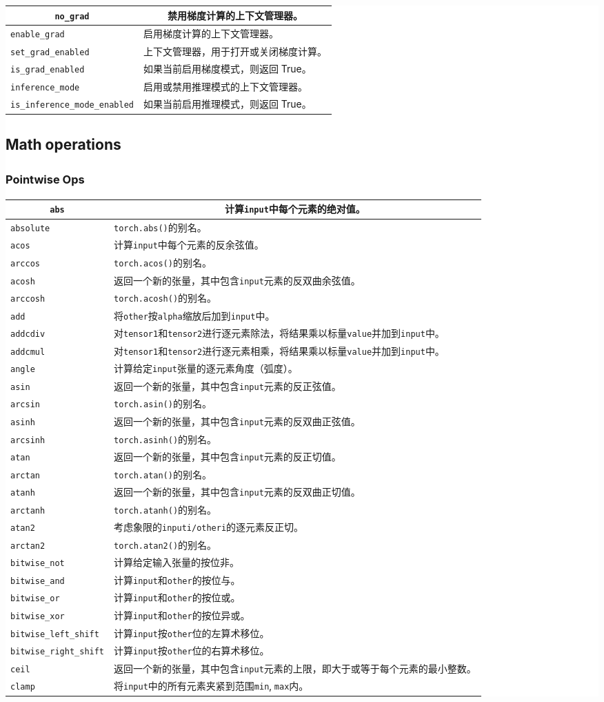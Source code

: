 | `no_grad` | 禁用梯度计算的上下文管理器。 |
| --- | --- |
| `enable_grad` | 启用梯度计算的上下文管理器。 |
| `set_grad_enabled` | 上下文管理器，用于打开或关闭梯度计算。 |
| `is_grad_enabled` | 如果当前启用梯度模式，则返回 True。 |
| `inference_mode` | 启用或禁用推理模式的上下文管理器。 |
| `is_inference_mode_enabled` | 如果当前启用推理模式，则返回 True。 |

## Math operations

### Pointwise Ops

| `abs` | 计算`input`中每个元素的绝对值。 |
| --- | --- |
| `absolute` | `torch.abs()`的别名。 |
| `acos` | 计算`input`中每个元素的反余弦值。 |
| `arccos` | `torch.acos()`的别名。 |
| `acosh` | 返回一个新的张量，其中包含`input`元素的反双曲余弦值。 |
| `arccosh` | `torch.acosh()`的别名。 |
| `add` | 将`other`按`alpha`缩放后加到`input`中。 |
| `addcdiv` | 对`tensor1`和`tensor2`进行逐元素除法，将结果乘以标量`value`并加到`input`中。 |
| `addcmul` | 对`tensor1`和`tensor2`进行逐元素相乘，将结果乘以标量`value`并加到`input`中。 |
| `angle` | 计算给定`input`张量的逐元素角度（弧度）。 |
| `asin` | 返回一个新的张量，其中包含`input`元素的反正弦值。 |
| `arcsin` | `torch.asin()`的别名。 |
| `asinh` | 返回一个新的张量，其中包含`input`元素的反双曲正弦值。 |
| `arcsinh` | `torch.asinh()`的别名。 |
| `atan` | 返回一个新的张量，其中包含`input`元素的反正切值。 |
| `arctan` | `torch.atan()`的别名。 |
| `atanh` | 返回一个新的张量，其中包含`input`元素的反双曲正切值。 |
| `arctanh` | `torch.atanh()`的别名。 |
| `atan2` | 考虑象限的`inputi​/otheri​`的逐元素反正切。 |
| `arctan2` | `torch.atan2()`的别名。 |
| `bitwise_not` | 计算给定输入张量的按位非。 |
| `bitwise_and` | 计算`input`和`other`的按位与。 |
| `bitwise_or` | 计算`input`和`other`的按位或。 |
| `bitwise_xor` | 计算`input`和`other`的按位异或。 |
| `bitwise_left_shift` | 计算`input`按`other`位的左算术移位。 |
| `bitwise_right_shift` | 计算`input`按`other`位的右算术移位。 |
| `ceil` | 返回一个新的张量，其中包含`input`元素的上限，即大于或等于每个元素的最小整数。 |
| `clamp` | 将`input`中的所有元素夹紧到范围`min`, `max`内。 |
